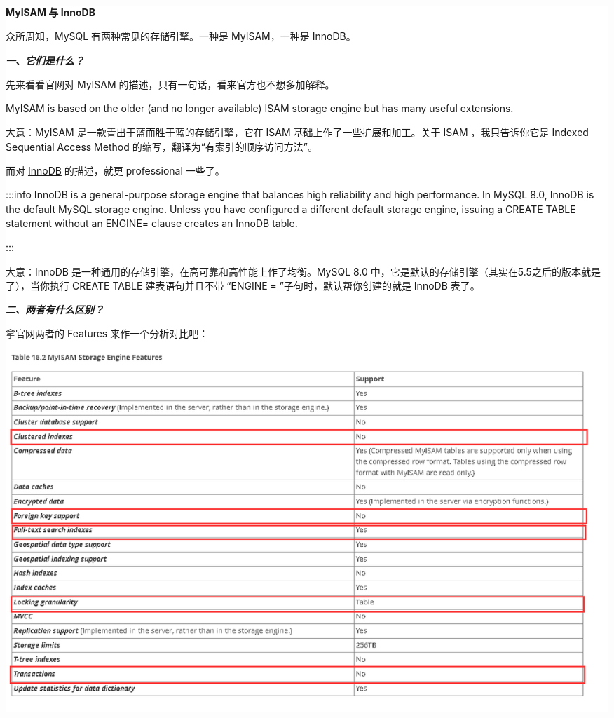 **MyISAM 与 InnoDB**

众所周知，MySQL 有两种常见的存储引擎。一种是 MyISAM，一种是 InnoDB。

_**一、它们是什么？**_

先来看看官网对 MyISAM 的描述，只有一句话，看来官方也不想多加解释。

MyISAM is based on the older (and no longer available) ISAM storage engine but has many useful extensions.

大意：MyISAM 是一款青出于蓝而胜于蓝的存储引擎，它在 ISAM 基础上作了一些扩展和加工。关于 ISAM ，我只告诉你它是 Indexed Sequential Access Method 的缩写，翻译为“有索引的顺序访问方法”。

而对 [InnoDB](https://link.juejin.cn/?target=https%3A%2F%2Fdev.mysql.com%2Fdoc%2Frefman%2F8.0%2Fen%2Finnodb-introduction.html) 的描述，就更 professional 一些了。

:::info
InnoDB is a general-purpose storage engine that balances high reliability and high performance. In MySQL 8.0, InnoDB is the default MySQL storage engine. Unless you have configured a different default storage engine, issuing a CREATE TABLE statement without an ENGINE= clause creates an InnoDB table.

:::

大意：InnoDB 是一种通用的存储引擎，在高可靠和高性能上作了均衡。MySQL 8.0 中，它是默认的存储引擎（其实在5.5之后的版本就是了），当你执行 CREATE TABLE 建表语句并且不带 “ENGINE = ”子句时，默认帮你创建的就是 InnoDB 表了。

_**二、两者有什么区别？**_

拿官网两者的 Features 来作一个分析对比吧：

![1685885295850-cd6ca510-c34c-4c9a-8ca9-eae76c17a224.png](./assets/1685885295850-cd6ca510-c34c-4c9a-8ca9-eae76c17a224.png)
